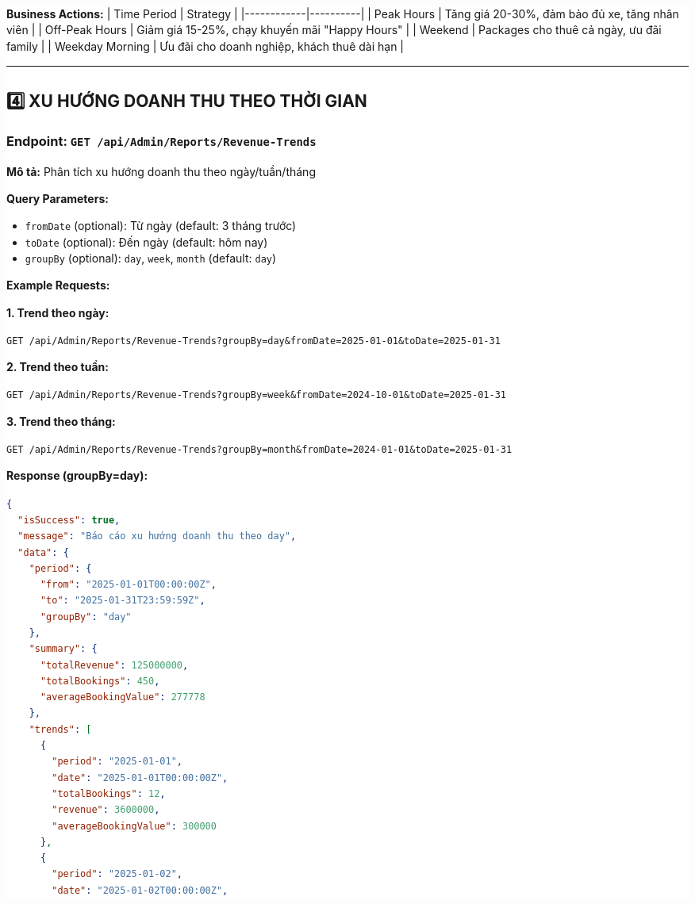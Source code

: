 **Business Actions:**
| Time Period | Strategy |
|------------|----------|
| Peak Hours | Tăng giá 20-30%, đảm bảo đủ xe, tăng nhân viên |
| Off-Peak Hours | Giảm giá 15-25%, chạy khuyến mãi "Happy Hours" |
| Weekend | Packages cho thuê cả ngày, ưu đãi family |
| Weekday Morning | Ưu đãi cho doanh nghiệp, khách thuê dài hạn |

---

## 4️⃣ XU HƯỚNG DOANH THU THEO THỜI GIAN

### Endpoint: `GET /api/Admin/Reports/Revenue-Trends`

**Mô tả:** Phân tích xu hướng doanh thu theo ngày/tuần/tháng

**Query Parameters:**
- `fromDate` (optional): Từ ngày (default: 3 tháng trước)
- `toDate` (optional): Đến ngày (default: hôm nay)
- `groupBy` (optional): `day`, `week`, `month` (default: `day`)

**Example Requests:**

**1. Trend theo ngày:**
```http
GET /api/Admin/Reports/Revenue-Trends?groupBy=day&fromDate=2025-01-01&toDate=2025-01-31
```

**2. Trend theo tuần:**
```http
GET /api/Admin/Reports/Revenue-Trends?groupBy=week&fromDate=2024-10-01&toDate=2025-01-31
```

**3. Trend theo tháng:**
```http
GET /api/Admin/Reports/Revenue-Trends?groupBy=month&fromDate=2024-01-01&toDate=2025-01-31
```

**Response (groupBy=day):**
```json
{
  "isSuccess": true,
  "message": "Báo cáo xu hướng doanh thu theo day",
  "data": {
    "period": {
      "from": "2025-01-01T00:00:00Z",
      "to": "2025-01-31T23:59:59Z",
      "groupBy": "day"
    },
    "summary": {
      "totalRevenue": 125000000,
      "totalBookings": 450,
      "averageBookingValue": 277778
    },
    "trends": [
      {
        "period": "2025-01-01",
        "date": "2025-01-01T00:00:00Z",
        "totalBookings": 12,
        "revenue": 3600000,
        "averageBookingValue": 300000
      },
      {
        "period": "2025-01-02",
        "date": "2025-01-02T00:00:00Z",
```